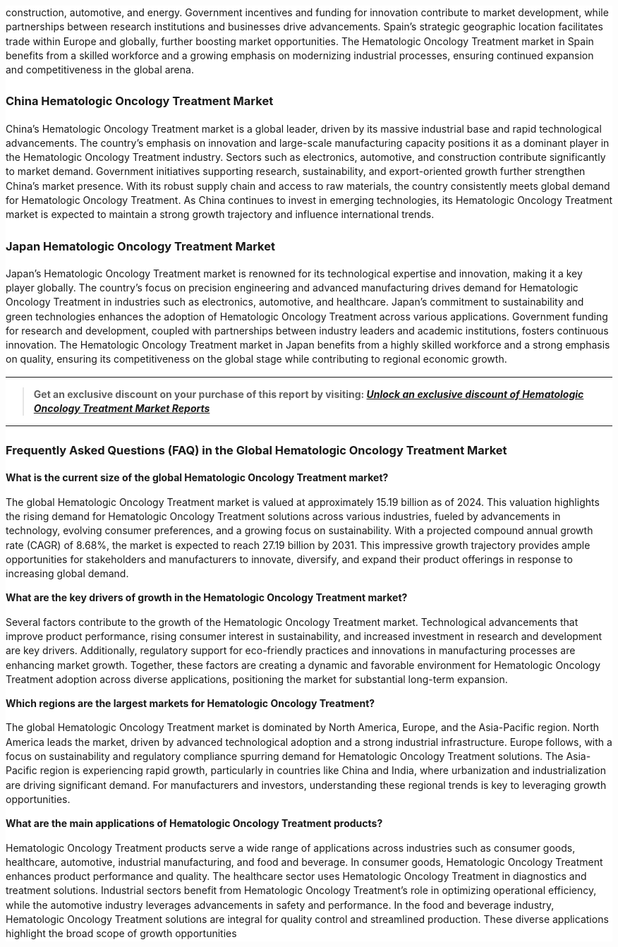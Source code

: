 construction, automotive, and energy. Government incentives and funding for innovation contribute to market development, while partnerships between research institutions and businesses drive advancements. Spain&rsquo;s strategic geographic location facilitates trade within Europe and globally, further boosting market opportunities. The Hematologic Oncology Treatment market in Spain benefits from a skilled workforce and a growing emphasis on modernizing industrial processes, ensuring continued expansion and competitiveness in the global arena.</p><h3>China Hematologic Oncology Treatment Market</h3><p>China&rsquo;s Hematologic Oncology Treatment market is a global leader, driven by its massive industrial base and rapid technological advancements. The country&rsquo;s emphasis on innovation and large-scale manufacturing capacity positions it as a dominant player in the Hematologic Oncology Treatment industry. Sectors such as electronics, automotive, and construction contribute significantly to market demand. Government initiatives supporting research, sustainability, and export-oriented growth further strengthen China&rsquo;s market presence. With its robust supply chain and access to raw materials, the country consistently meets global demand for Hematologic Oncology Treatment. As China continues to invest in emerging technologies, its Hematologic Oncology Treatment market is expected to maintain a strong growth trajectory and influence international trends.</p><h3>Japan Hematologic Oncology Treatment Market</h3><p>Japan&rsquo;s Hematologic Oncology Treatment market is renowned for its technological expertise and innovation, making it a key player globally. The country&rsquo;s focus on precision engineering and advanced manufacturing drives demand for Hematologic Oncology Treatment in industries such as electronics, automotive, and healthcare. Japan&rsquo;s commitment to sustainability and green technologies enhances the adoption of Hematologic Oncology Treatment across various applications. Government funding for research and development, coupled with partnerships between industry leaders and academic institutions, fosters continuous innovation. The Hematologic Oncology Treatment market in Japan benefits from a highly skilled workforce and a strong emphasis on quality, ensuring its competitiveness on the global stage while contributing to regional economic growth.</p><hr /><blockquote><p><strong>Get an exclusive discount on your purchase of this report by visiting: <em><a href="://marketresearchpulse.com/ask-for-discount/139393?utm_source=Github&amp;utm_medium=0116">Unlock an exclusive discount of Hematologic Oncology Treatment Market Reports</a></em>&nbsp;</strong></p></blockquote><hr /><h3>Frequently Asked Questions (FAQ) in the Global Hematologic Oncology Treatment Market</h3><p><strong>What is the current size of the global Hematologic Oncology Treatment market?</strong></p><p>The global Hematologic Oncology Treatment market is valued at approximately 15.19 billion as of 2024. This valuation highlights the rising demand for Hematologic Oncology Treatment solutions across various industries, fueled by advancements in technology, evolving consumer preferences, and a growing focus on sustainability. With a projected compound annual growth rate (CAGR) of 8.68%, the market is expected to reach 27.19 billion by 2031. This impressive growth trajectory provides ample opportunities for stakeholders and manufacturers to innovate, diversify, and expand their product offerings in response to increasing global demand.</p><p><strong>What are the key drivers of growth in the Hematologic Oncology Treatment market?</strong></p><p>Several factors contribute to the growth of the Hematologic Oncology Treatment market. Technological advancements that improve product performance, rising consumer interest in sustainability, and increased investment in research and development are key drivers. Additionally, regulatory support for eco-friendly practices and innovations in manufacturing processes are enhancing market growth. Together, these factors are creating a dynamic and favorable environment for Hematologic Oncology Treatment adoption across diverse applications, positioning the market for substantial long-term expansion.</p><p><strong>Which regions are the largest markets for Hematologic Oncology Treatment?</strong></p><p>The global Hematologic Oncology Treatment market is dominated by North America, Europe, and the Asia-Pacific region. North America leads the market, driven by advanced technological adoption and a strong industrial infrastructure. Europe follows, with a focus on sustainability and regulatory compliance spurring demand for Hematologic Oncology Treatment solutions. The Asia-Pacific region is experiencing rapid growth, particularly in countries like China and India, where urbanization and industrialization are driving significant demand. For manufacturers and investors, understanding these regional trends is key to leveraging growth opportunities.</p><p><strong>What are the main applications of Hematologic Oncology Treatment products?</strong></p><p>Hematologic Oncology Treatment products serve a wide range of applications across industries such as consumer goods, healthcare, automotive, industrial manufacturing, and food and beverage. In consumer goods, Hematologic Oncology Treatment enhances product performance and quality. The healthcare sector uses Hematologic Oncology Treatment in diagnostics and treatment solutions. Industrial sectors benefit from Hematologic Oncology Treatment&rsquo;s role in optimizing operational efficiency, while the automotive industry leverages advancements in safety and performance. In the food and beverage industry, Hematologic Oncology Treatment solutions are integral for quality control and streamlined production. These diverse applications highlight the broad scope of growth opportunities